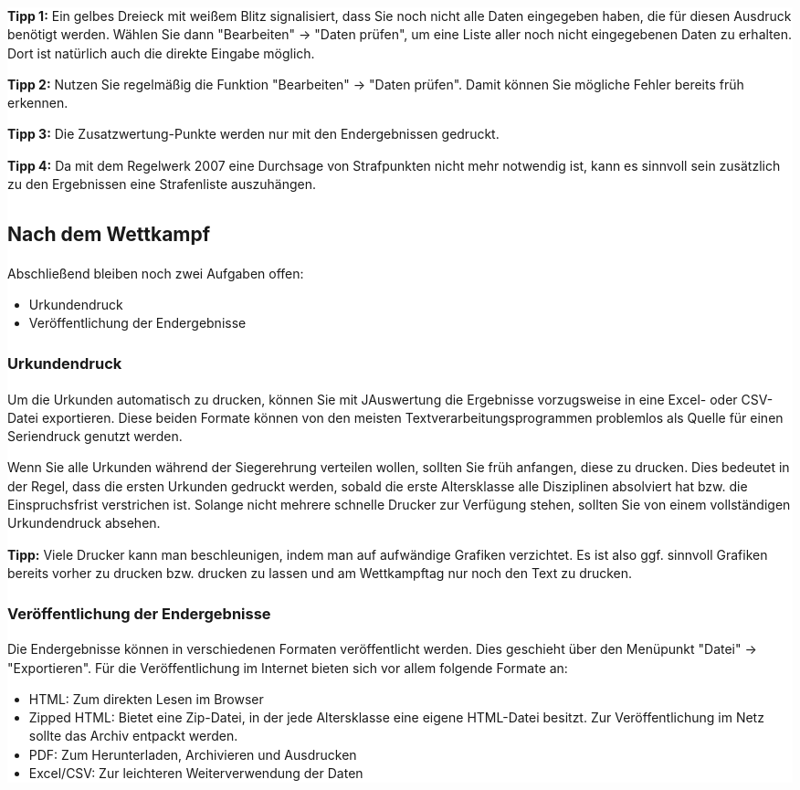 **Tipp 1:** Ein gelbes Dreieck mit weißem Blitz signalisiert, dass Sie noch nicht alle Daten eingegeben haben, die für diesen Ausdruck benötigt werden. Wählen Sie dann "Bearbeiten" -> "Daten prüfen", um eine Liste aller noch nicht eingegebenen Daten zu erhalten. Dort ist natürlich auch die direkte Eingabe möglich.

**Tipp 2:** Nutzen Sie regelmäßig die Funktion "Bearbeiten" -> "Daten prüfen". Damit können Sie mögliche Fehler bereits früh erkennen.

**Tipp 3:** Die Zusatzwertung-Punkte werden nur mit den Endergebnissen gedruckt.

**Tipp 4:** Da mit dem Regelwerk 2007 eine Durchsage von Strafpunkten nicht mehr notwendig ist, kann es sinnvoll sein zusätzlich zu den Ergebnissen eine Strafenliste auszuhängen.

## Nach dem Wettkampf

Abschließend bleiben noch zwei Aufgaben offen:

- Urkundendruck
- Veröffentlichung der Endergebnisse

### Urkundendruck

Um die Urkunden automatisch zu drucken, können Sie mit JAuswertung die Ergebnisse vorzugsweise in eine Excel- oder CSV-Datei exportieren. Diese beiden Formate können von den meisten Textverarbeitungsprogrammen problemlos als Quelle für einen Seriendruck genutzt werden.

Wenn Sie alle Urkunden während der Siegerehrung verteilen wollen, sollten Sie früh anfangen, diese zu drucken. Dies bedeutet in der Regel, dass die ersten Urkunden gedruckt werden, sobald die erste Altersklasse alle Disziplinen absolviert hat bzw. die Einspruchsfrist verstrichen ist. Solange nicht mehrere schnelle Drucker zur Verfügung stehen, sollten Sie von einem vollständigen Urkundendruck absehen.

**Tipp:** Viele Drucker kann man beschleunigen, indem man auf aufwändige Grafiken verzichtet. Es ist also ggf. sinnvoll Grafiken bereits vorher zu drucken bzw. drucken zu lassen und am Wettkampftag nur noch den Text zu drucken.

### Veröffentlichung der Endergebnisse

Die Endergebnisse können in verschiedenen Formaten veröffentlicht werden. Dies geschieht über den Menüpunkt "Datei" -> "Exportieren". Für die Veröffentlichung im Internet bieten sich vor allem folgende Formate an:

- HTML: Zum direkten Lesen im Browser
- Zipped HTML: Bietet eine Zip-Datei, in der jede Altersklasse eine eigene HTML-Datei besitzt. Zur Veröffentlichung im Netz sollte das Archiv entpackt werden.
- PDF: Zum Herunterladen, Archivieren und Ausdrucken
- Excel/CSV: Zur leichteren Weiterverwendung der Daten
